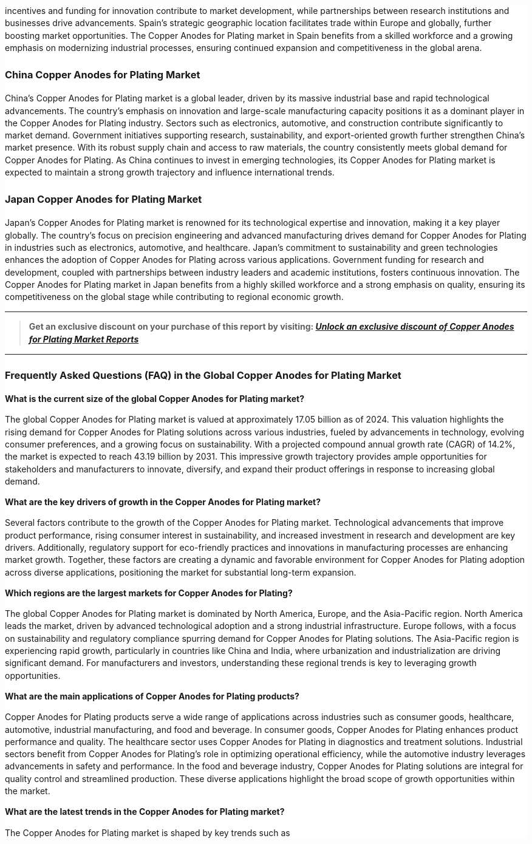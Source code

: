 incentives and funding for innovation contribute to market development, while partnerships between research institutions and businesses drive advancements. Spain&rsquo;s strategic geographic location facilitates trade within Europe and globally, further boosting market opportunities. The Copper Anodes for Plating market in Spain benefits from a skilled workforce and a growing emphasis on modernizing industrial processes, ensuring continued expansion and competitiveness in the global arena.</p><h3>China Copper Anodes for Plating Market</h3><p>China&rsquo;s Copper Anodes for Plating market is a global leader, driven by its massive industrial base and rapid technological advancements. The country&rsquo;s emphasis on innovation and large-scale manufacturing capacity positions it as a dominant player in the Copper Anodes for Plating industry. Sectors such as electronics, automotive, and construction contribute significantly to market demand. Government initiatives supporting research, sustainability, and export-oriented growth further strengthen China&rsquo;s market presence. With its robust supply chain and access to raw materials, the country consistently meets global demand for Copper Anodes for Plating. As China continues to invest in emerging technologies, its Copper Anodes for Plating market is expected to maintain a strong growth trajectory and influence international trends.</p><h3>Japan Copper Anodes for Plating Market</h3><p>Japan&rsquo;s Copper Anodes for Plating market is renowned for its technological expertise and innovation, making it a key player globally. The country&rsquo;s focus on precision engineering and advanced manufacturing drives demand for Copper Anodes for Plating in industries such as electronics, automotive, and healthcare. Japan&rsquo;s commitment to sustainability and green technologies enhances the adoption of Copper Anodes for Plating across various applications. Government funding for research and development, coupled with partnerships between industry leaders and academic institutions, fosters continuous innovation. The Copper Anodes for Plating market in Japan benefits from a highly skilled workforce and a strong emphasis on quality, ensuring its competitiveness on the global stage while contributing to regional economic growth.</p><hr /><blockquote><p><strong>Get an exclusive discount on your purchase of this report by visiting: <em><a href="://marketresearchpulse.com/ask-for-discount/121464?utm_source=Github&amp;utm_medium=029">Unlock an exclusive discount of Copper Anodes for Plating Market Reports</a></em>&nbsp;</strong></p></blockquote><hr /><h3>Frequently Asked Questions (FAQ) in the Global Copper Anodes for Plating Market</h3><p><strong>What is the current size of the global Copper Anodes for Plating market?</strong></p><p>The global Copper Anodes for Plating market is valued at approximately 17.05 billion as of 2024. This valuation highlights the rising demand for Copper Anodes for Plating solutions across various industries, fueled by advancements in technology, evolving consumer preferences, and a growing focus on sustainability. With a projected compound annual growth rate (CAGR) of 14.2%, the market is expected to reach 43.19 billion by 2031. This impressive growth trajectory provides ample opportunities for stakeholders and manufacturers to innovate, diversify, and expand their product offerings in response to increasing global demand.</p><p><strong>What are the key drivers of growth in the Copper Anodes for Plating market?</strong></p><p>Several factors contribute to the growth of the Copper Anodes for Plating market. Technological advancements that improve product performance, rising consumer interest in sustainability, and increased investment in research and development are key drivers. Additionally, regulatory support for eco-friendly practices and innovations in manufacturing processes are enhancing market growth. Together, these factors are creating a dynamic and favorable environment for Copper Anodes for Plating adoption across diverse applications, positioning the market for substantial long-term expansion.</p><p><strong>Which regions are the largest markets for Copper Anodes for Plating?</strong></p><p>The global Copper Anodes for Plating market is dominated by North America, Europe, and the Asia-Pacific region. North America leads the market, driven by advanced technological adoption and a strong industrial infrastructure. Europe follows, with a focus on sustainability and regulatory compliance spurring demand for Copper Anodes for Plating solutions. The Asia-Pacific region is experiencing rapid growth, particularly in countries like China and India, where urbanization and industrialization are driving significant demand. For manufacturers and investors, understanding these regional trends is key to leveraging growth opportunities.</p><p><strong>What are the main applications of Copper Anodes for Plating products?</strong></p><p>Copper Anodes for Plating products serve a wide range of applications across industries such as consumer goods, healthcare, automotive, industrial manufacturing, and food and beverage. In consumer goods, Copper Anodes for Plating enhances product performance and quality. The healthcare sector uses Copper Anodes for Plating in diagnostics and treatment solutions. Industrial sectors benefit from Copper Anodes for Plating&rsquo;s role in optimizing operational efficiency, while the automotive industry leverages advancements in safety and performance. In the food and beverage industry, Copper Anodes for Plating solutions are integral for quality control and streamlined production. These diverse applications highlight the broad scope of growth opportunities within the market.</p><p><strong>What are the latest trends in the Copper Anodes for Plating market?</strong></p><p>The Copper Anodes for Plating market is shaped by key trends such as